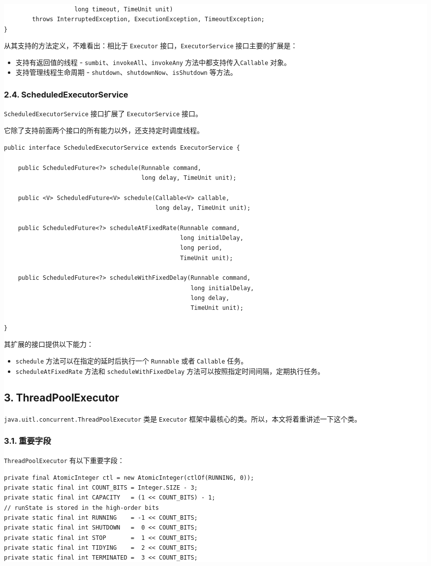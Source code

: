 ```
                    long timeout, TimeUnit unit)
        throws InterruptedException, ExecutionException, TimeoutException;
}
```

从其支持的方法定义，不难看出：相比于 `Executor` 接口，`ExecutorService` 接口主要的扩展是：

- 支持有返回值的线程 - `sumbit`、`invokeAll`、`invokeAny` 方法中都支持传入`Callable` 对象。
- 支持管理线程生命周期 - `shutdown`、`shutdownNow`、`isShutdown` 等方法。

### 2.4. ScheduledExecutorService

`ScheduledExecutorService` 接口扩展了 `ExecutorService` 接口。

它除了支持前面两个接口的所有能力以外，还支持定时调度线程。

```
public interface ScheduledExecutorService extends ExecutorService {

    public ScheduledFuture<?> schedule(Runnable command,
                                       long delay, TimeUnit unit);

    public <V> ScheduledFuture<V> schedule(Callable<V> callable,
                                           long delay, TimeUnit unit);

    public ScheduledFuture<?> scheduleAtFixedRate(Runnable command,
                                                  long initialDelay,
                                                  long period,
                                                  TimeUnit unit);

    public ScheduledFuture<?> scheduleWithFixedDelay(Runnable command,
                                                     long initialDelay,
                                                     long delay,
                                                     TimeUnit unit);

}
```

其扩展的接口提供以下能力：

- `schedule` 方法可以在指定的延时后执行一个 `Runnable` 或者 `Callable` 任务。
- `scheduleAtFixedRate` 方法和 `scheduleWithFixedDelay` 方法可以按照指定时间间隔，定期执行任务。

## 3. ThreadPoolExecutor

`java.uitl.concurrent.ThreadPoolExecutor` 类是 `Executor` 框架中最核心的类。所以，本文将着重讲述一下这个类。

### 3.1. 重要字段

`ThreadPoolExecutor` 有以下重要字段：

```
private final AtomicInteger ctl = new AtomicInteger(ctlOf(RUNNING, 0));
private static final int COUNT_BITS = Integer.SIZE - 3;
private static final int CAPACITY   = (1 << COUNT_BITS) - 1;
// runState is stored in the high-order bits
private static final int RUNNING    = -1 << COUNT_BITS;
private static final int SHUTDOWN   =  0 << COUNT_BITS;
private static final int STOP       =  1 << COUNT_BITS;
private static final int TIDYING    =  2 << COUNT_BITS;
private static final int TERMINATED =  3 << COUNT_BITS;
```
